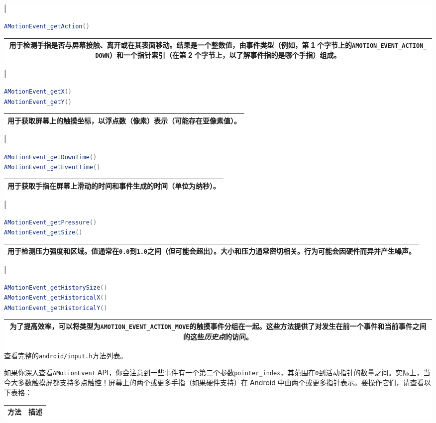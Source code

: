 |

```java
AMotionEvent_getAction()
```

| 用于检测手指是否与屏幕接触、离开或在其表面移动。结果是一个整数值，由事件类型（例如，第 1 个字节上的`AMOTION_EVENT_ACTION_DOWN`）和一个指针索引（在第 2 个字节上，以了解事件指的是哪个手指）组成。 |
| --- |

|

```java
AMotionEvent_getX()
AMotionEvent_getY()
```

| 用于获取屏幕上的触摸坐标，以浮点数（像素）表示（可能存在亚像素值）。 |
| --- |

|

```java
AMotionEvent_getDownTime()
AMotionEvent_getEventTime()
```

| 用于获取手指在屏幕上滑动的时间和事件生成的时间（单位为纳秒）。 |
| --- |

|

```java
AMotionEvent_getPressure()
AMotionEvent_getSize()

```

| 用于检测压力强度和区域。值通常在`0.0`到`1.0`之间（但可能会超出）。大小和压力通常密切相关。行为可能会因硬件而异并产生噪声。 |
| --- |

|

```java
AMotionEvent_getHistorySize()
AMotionEvent_getHistoricalX()
AMotionEvent_getHistoricalY()
```

| 为了提高效率，可以将类型为`AMOTION_EVENT_ACTION_MOVE`的触摸事件分组在一起。这些方法提供了对发生在前一个事件和当前事件之间的这些*历史点*的访问。 |
| --- |

查看完整的`android/input.h`方法列表。

如果你深入查看`AMotionEvent` API，你会注意到一些事件有一个第二个参数`pointer_index`，其范围在`0`到活动指针的数量之间。实际上，当今大多数触摸屏都支持多点触控！屏幕上的两个或更多手指（如果硬件支持）在 Android 中由两个或更多指针表示。要操作它们，请查看以下表格：

| 方法 | 描述 |
| --- | --- |
